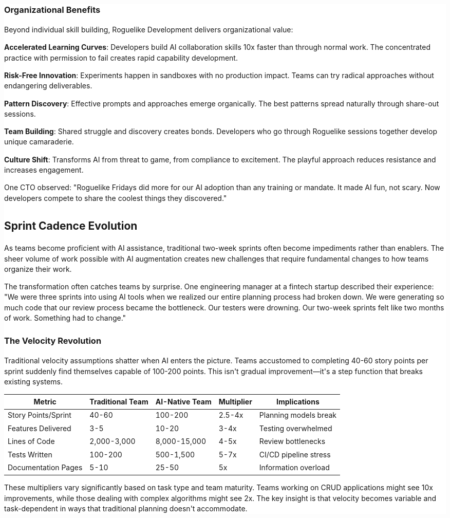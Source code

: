 ### Organizational Benefits

Beyond individual skill building, Roguelike Development delivers organizational value:

**Accelerated Learning Curves**: Developers build AI collaboration skills 10x faster than through normal work. The concentrated practice with permission to fail creates rapid capability development.

**Risk-Free Innovation**: Experiments happen in sandboxes with no production impact. Teams can try radical approaches without endangering deliverables.

**Pattern Discovery**: Effective prompts and approaches emerge organically. The best patterns spread naturally through share-out sessions.

**Team Building**: Shared struggle and discovery creates bonds. Developers who go through Roguelike sessions together develop unique camaraderie.

**Culture Shift**: Transforms AI from threat to game, from compliance to excitement. The playful approach reduces resistance and increases engagement.

One CTO observed: "Roguelike Fridays did more for our AI adoption than any training or mandate. It made AI fun, not scary. Now developers compete to share the coolest things they discovered."

## Sprint Cadence Evolution

As teams become proficient with AI assistance, traditional two-week sprints often become impediments rather than enablers. The sheer volume of work possible with AI augmentation creates new challenges that require fundamental changes to how teams organize their work.

The transformation often catches teams by surprise. One engineering manager at a fintech startup described their experience: "We were three sprints into using AI tools when we realized our entire planning process had broken down. We were generating so much code that our review process became the bottleneck. Our testers were drowning. Our two-week sprints felt like two months of work. Something had to change."

### The Velocity Revolution

Traditional velocity assumptions shatter when AI enters the picture. Teams accustomed to completing 40-60 story points per sprint suddenly find themselves capable of 100-200 points. This isn't gradual improvement—it's a step function that breaks existing systems.

| Metric | Traditional Team | AI-Native Team | Multiplier | Implications |
|--------|-----------------|----------------|------------|--------------|
| Story Points/Sprint | 40-60 | 100-200 | 2.5-4x | Planning models break |
| Features Delivered | 3-5 | 10-20 | 3-4x | Testing overwhelmed |
| Lines of Code | 2,000-3,000 | 8,000-15,000 | 4-5x | Review bottlenecks |
| Tests Written | 100-200 | 500-1,500 | 5-7x | CI/CD pipeline stress |
| Documentation Pages | 5-10 | 25-50 | 5x | Information overload |

These multipliers vary significantly based on task type and team maturity. Teams working on CRUD applications might see 10x improvements, while those dealing with complex algorithms might see 2x. The key insight is that velocity becomes variable and task-dependent in ways that traditional planning doesn't accommodate.
